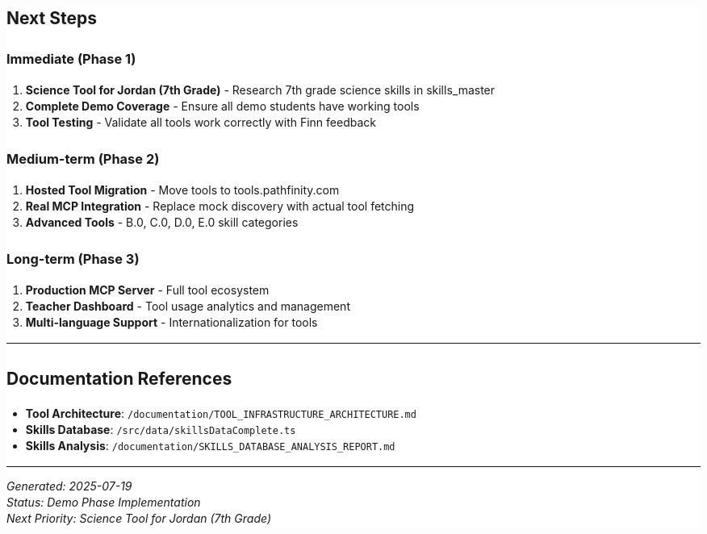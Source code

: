 
## Next Steps

### Immediate (Phase 1)
1. **Science Tool for Jordan (7th Grade)** - Research 7th grade science skills in skills_master
2. **Complete Demo Coverage** - Ensure all demo students have working tools
3. **Tool Testing** - Validate all tools work correctly with Finn feedback

### Medium-term (Phase 2) 
1. **Hosted Tool Migration** - Move tools to tools.pathfinity.com
2. **Real MCP Integration** - Replace mock discovery with actual tool fetching
3. **Advanced Tools** - B.0, C.0, D.0, E.0 skill categories

### Long-term (Phase 3)
1. **Production MCP Server** - Full tool ecosystem
2. **Teacher Dashboard** - Tool usage analytics and management
3. **Multi-language Support** - Internationalization for tools

---

## Documentation References

- **Tool Architecture**: `/documentation/TOOL_INFRASTRUCTURE_ARCHITECTURE.md`
- **Skills Database**: `/src/data/skillsDataComplete.ts`
- **Skills Analysis**: `/documentation/SKILLS_DATABASE_ANALYSIS_REPORT.md`

---

*Generated: 2025-07-19*  
*Status: Demo Phase Implementation*  
*Next Priority: Science Tool for Jordan (7th Grade)*